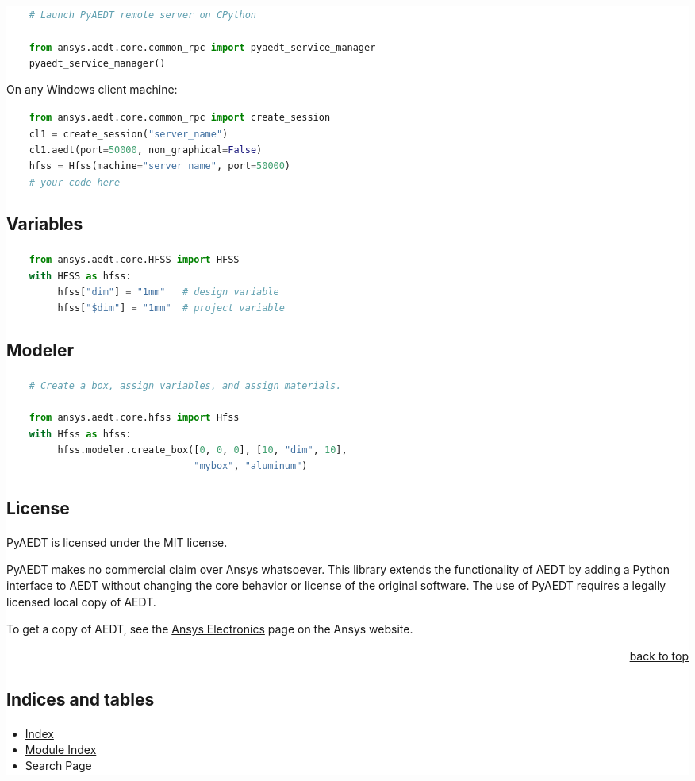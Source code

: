 ``` python
    # Launch PyAEDT remote server on CPython

    from ansys.aedt.core.common_rpc import pyaedt_service_manager
    pyaedt_service_manager()
```

On any Windows client machine:

``` python
    from ansys.aedt.core.common_rpc import create_session
    cl1 = create_session("server_name")
    cl1.aedt(port=50000, non_graphical=False)
    hfss = Hfss(machine="server_name", port=50000)
    # your code here
```

## Variables

``` python
    from ansys.aedt.core.HFSS import HFSS
    with HFSS as hfss:
         hfss["dim"] = "1mm"   # design variable
         hfss["$dim"] = "1mm"  # project variable
```

## Modeler

``` python
    # Create a box, assign variables, and assign materials.

    from ansys.aedt.core.hfss import Hfss
    with Hfss as hfss:
         hfss.modeler.create_box([0, 0, 0], [10, "dim", 10],
                                 "mybox", "aluminum")
```

## License

PyAEDT is licensed under the MIT license.

PyAEDT makes no commercial claim over Ansys whatsoever. This library extends the
functionality of AEDT by adding a Python interface to AEDT without changing the
core behavior or license of the original software. The use of PyAEDT requires a
legally licensed local copy of AEDT.

To get a copy of AEDT, see the [Ansys Electronics](https://www.ansys.com/products/electronics)
page on the Ansys website.

<p style="text-align: right;"> <a href="#readme-top">back to top</a> </p>

## Indices and tables

-  [Index](https://aedt.docs.pyansys.com/version/stable/genindex.html)
-  [Module Index](https://aedt.docs.pyansys.com/version/stable/py-modindex.html)
-  [Search Page](https://aedt.docs.pyansys.com/version/stable/search.html)
